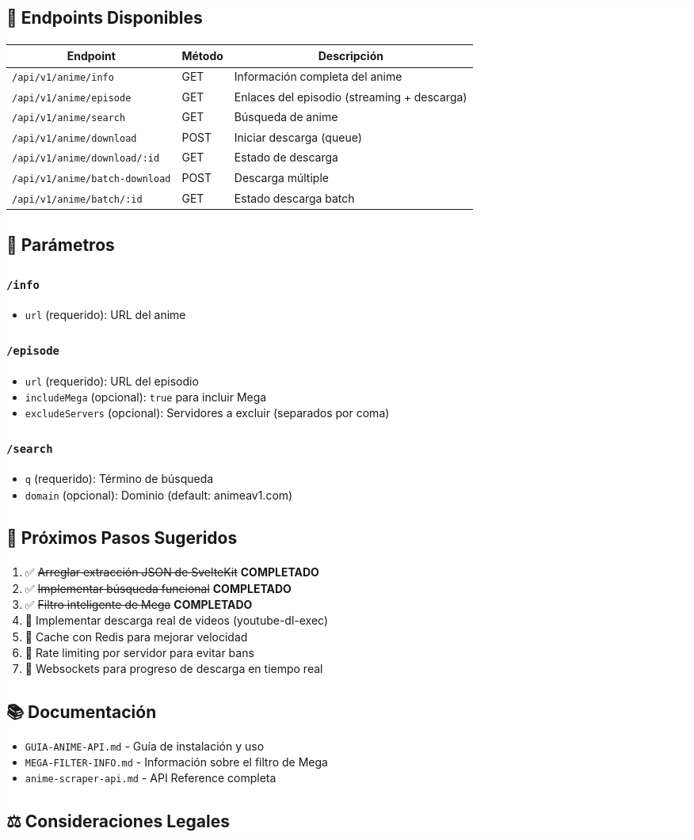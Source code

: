 ## 🚀 Endpoints Disponibles

| Endpoint | Método | Descripción |
|----------|--------|-------------|
| `/api/v1/anime/info` | GET | Información completa del anime |
| `/api/v1/anime/episode` | GET | Enlaces del episodio (streaming + descarga) |
| `/api/v1/anime/search` | GET | Búsqueda de anime |
| `/api/v1/anime/download` | POST | Iniciar descarga (queue) |
| `/api/v1/anime/download/:id` | GET | Estado de descarga |
| `/api/v1/anime/batch-download` | POST | Descarga múltiple |
| `/api/v1/anime/batch/:id` | GET | Estado descarga batch |

## 📝 Parámetros

### `/info`
- `url` (requerido): URL del anime

### `/episode`
- `url` (requerido): URL del episodio
- `includeMega` (opcional): `true` para incluir Mega
- `excludeServers` (opcional): Servidores a excluir (separados por coma)

### `/search`
- `q` (requerido): Término de búsqueda
- `domain` (opcional): Dominio (default: animeav1.com)

## 🎯 Próximos Pasos Sugeridos

1. ✅ ~~Arreglar extracción JSON de SvelteKit~~ **COMPLETADO**
2. ✅ ~~Implementar búsqueda funcional~~ **COMPLETADO**
3. ✅ ~~Filtro inteligente de Mega~~ **COMPLETADO**
4. 🔄 Implementar descarga real de videos (youtube-dl-exec)
5. 🔄 Cache con Redis para mejorar velocidad
6. 🔄 Rate limiting por servidor para evitar bans
7. 🔄 Websockets para progreso de descarga en tiempo real

## 📚 Documentación

- `GUIA-ANIME-API.md` - Guía de instalación y uso
- `MEGA-FILTER-INFO.md` - Información sobre el filtro de Mega
- `anime-scraper-api.md` - API Reference completa

## ⚖️ Consideraciones Legales
